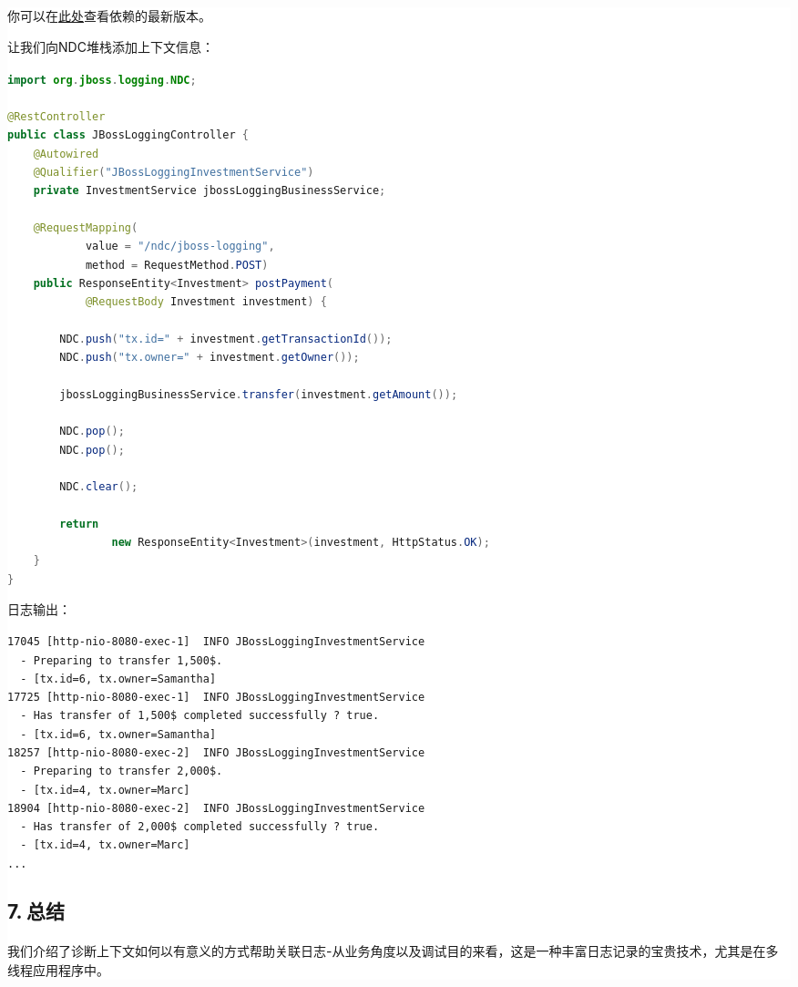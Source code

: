 你可以在[此处](https://mvnrepository.com/artifact/org.jboss.logging/jboss-logging)查看依赖的最新版本。

让我们向NDC堆栈添加上下文信息：

```java
import org.jboss.logging.NDC;

@RestController
public class JBossLoggingController {
    @Autowired
    @Qualifier("JBossLoggingInvestmentService")
    private InvestmentService jbossLoggingBusinessService;

    @RequestMapping(
            value = "/ndc/jboss-logging",
            method = RequestMethod.POST)
    public ResponseEntity<Investment> postPayment(
            @RequestBody Investment investment) {

        NDC.push("tx.id=" + investment.getTransactionId());
        NDC.push("tx.owner=" + investment.getOwner());

        jbossLoggingBusinessService.transfer(investment.getAmount());

        NDC.pop();
        NDC.pop();

        NDC.clear();

        return
                new ResponseEntity<Investment>(investment, HttpStatus.OK);
    }
}
```

日志输出：

```text
17045 [http-nio-8080-exec-1]  INFO JBossLoggingInvestmentService 
  - Preparing to transfer 1,500$. 
  - [tx.id=6, tx.owner=Samantha]
17725 [http-nio-8080-exec-1]  INFO JBossLoggingInvestmentService 
  - Has transfer of 1,500$ completed successfully ? true. 
  - [tx.id=6, tx.owner=Samantha]
18257 [http-nio-8080-exec-2]  INFO JBossLoggingInvestmentService 
  - Preparing to transfer 2,000$. 
  - [tx.id=4, tx.owner=Marc]
18904 [http-nio-8080-exec-2]  INFO JBossLoggingInvestmentService 
  - Has transfer of 2,000$ completed successfully ? true. 
  - [tx.id=4, tx.owner=Marc]
...
```

## 7. 总结

我们介绍了诊断上下文如何以有意义的方式帮助关联日志-从业务角度以及调试目的来看，这是一种丰富日志记录的宝贵技术，尤其是在多线程应用程序中。